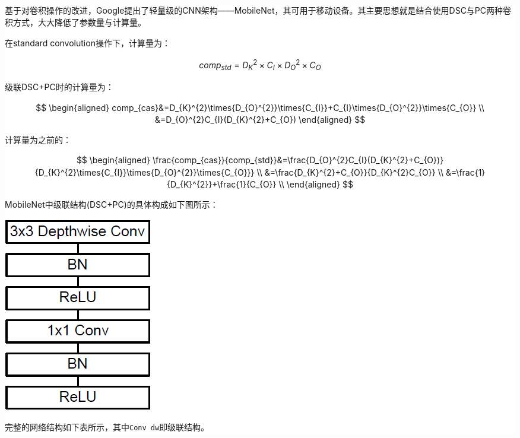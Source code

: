 基于对卷积操作的改进，Google提出了轻量级的CNN架构——MobileNet，其可用于移动设备。其主要思想就是结合使用DSC与PC两种卷积方式，大大降低了参数量与计算量。

在standard convolution操作下，计算量为：

$$
comp_{std}=D_{K}^{2}\times{C_{I}}\times{D_{O}^{2}}\times{C_{O}}
$$

级联DSC+PC时的计算量为：

$$
\begin{aligned}
    comp_{cas}&=D_{K}^{2}\times{D_{O}^{2}}\times{C_{I}}+C_{I}\times{D_{O}^{2}}\times{C_{O}} \\
    &=D_{O}^{2}C_{I}(D_{K}^{2}+C_{O})
\end{aligned}
$$

计算量为之前的：

$$
\begin{aligned}
    \frac{comp_{cas}}{comp_{std}}&=\frac{D_{O}^{2}C_{I}(D_{K}^{2}+C_{O})}{D_{K}^{2}\times{C_{I}}\times{D_{O}^{2}}\times{C_{O}}} \\
    &=\frac{D_{K}^{2}+C_{O}}{D_{K}^{2}C_{O}} \\
    &=\frac{1}{D_{K}^{2}}+\frac{1}{C_{O}} \\
\end{aligned}
$$

MobileNet中级联结构(DSC+PC)的具体构成如下图所示：

![](/img/2019-05-04_13-29-23.bmp)

完整的网络结构如下表所示，其中```Conv dw```即级联结构。

